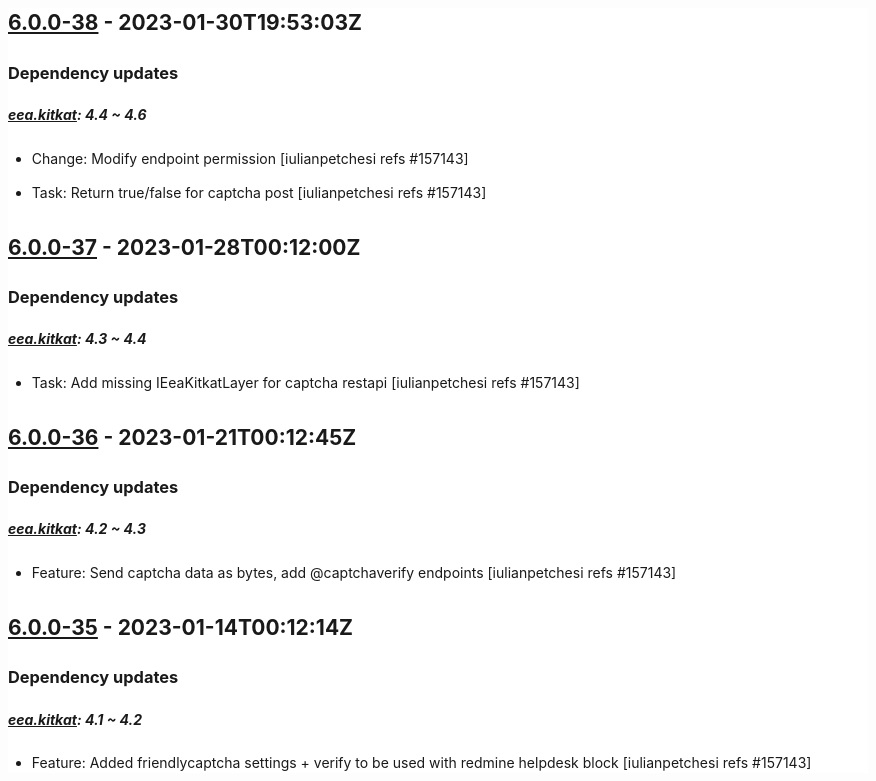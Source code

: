 
## [6.0.0-38](https://github.com/eea/plone-backend/releases/tag/6.0.0-38) - 2023-01-30T19:53:03Z

### Dependency updates

##### [eea.kitkat](https://github.com/eea/eea.kitkat/releases): 4.4 ~ 4.6

* Change: Modify endpoint permission
  [iulianpetchesi refs #157143]

* Task: Return true/false for captcha post
  [iulianpetchesi refs #157143]


## [6.0.0-37](https://github.com/eea/plone-backend/releases/tag/6.0.0-37) - 2023-01-28T00:12:00Z

### Dependency updates

##### [eea.kitkat](https://github.com/eea/eea.kitkat/releases): 4.3 ~ 4.4

* Task: Add missing IEeaKitkatLayer for captcha restapi
  [iulianpetchesi refs #157143]


## [6.0.0-36](https://github.com/eea/plone-backend/releases/tag/6.0.0-36) - 2023-01-21T00:12:45Z

### Dependency updates

##### [eea.kitkat](https://github.com/eea/eea.kitkat/releases): 4.2 ~ 4.3

* Feature: Send captcha data as bytes, add @captchaverify endpoints
  [iulianpetchesi refs #157143]


## [6.0.0-35](https://github.com/eea/plone-backend/releases/tag/6.0.0-35) - 2023-01-14T00:12:14Z

### Dependency updates

##### [eea.kitkat](https://github.com/eea/eea.kitkat/releases): 4.1 ~ 4.2

* Feature: Added friendlycaptcha settings + verify to be used with redmine
  helpdesk block
  [iulianpetchesi refs #157143]
